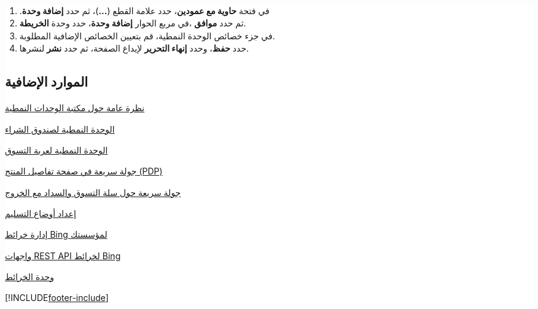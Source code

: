1. في فتحة **حاوية مع عمودين‬‬‏‫‬‬‏‫**، حدد علامة القطع (**...**)، ثم حدد **إضافة وحدة**.
1. في مربع الحوار **إضافة وحدة**، حدد وحدة **الخريطة‬‏‎**، ثم حدد **موافق‏‎**.
1. في جزء خصائص الوحدة النمطية، قم بتعيين الخصائص الإضافية المطلوبة.
1. حدد **حفظ**، وحدد **إنهاء التحرير** لإيداع الصفحة، ثم حدد **نشر** لنشرها.
 
## <a name="additional-resources"></a>الموارد الإضافية

[نظرة عامة حول مكتبة الوحدات النمطية](starter-kit-overview.md)

[الوحدة النمطية لصندوق الشراء](add-buy-box.md)

[الوحدة النمطية لعربة التسوق](add-cart-module.md)

[جولة سريعة في صفحة تفاصيل المنتج (PDP)](quick-tour-pdp.md)

[جولة سريعة حول سلة التسوق والسداد مع الخروج](quick-tour-cart-checkout.md)

[إعداد أوضاع التسليم](https://docs.microsoft.com/dynamicsax-2012/appuser-itpro/set-up-modes-of-delivery)

[إدارة خرائط Bing لمؤسستك](dev-itpro/manage-bing-maps.md)

[واجهات REST API لخرائط Bing](https://docs.microsoft.com/bingmaps/rest-services/)

[وحدة الخرائط](map-module.md)


[!INCLUDE[footer-include](../includes/footer-banner.md)]